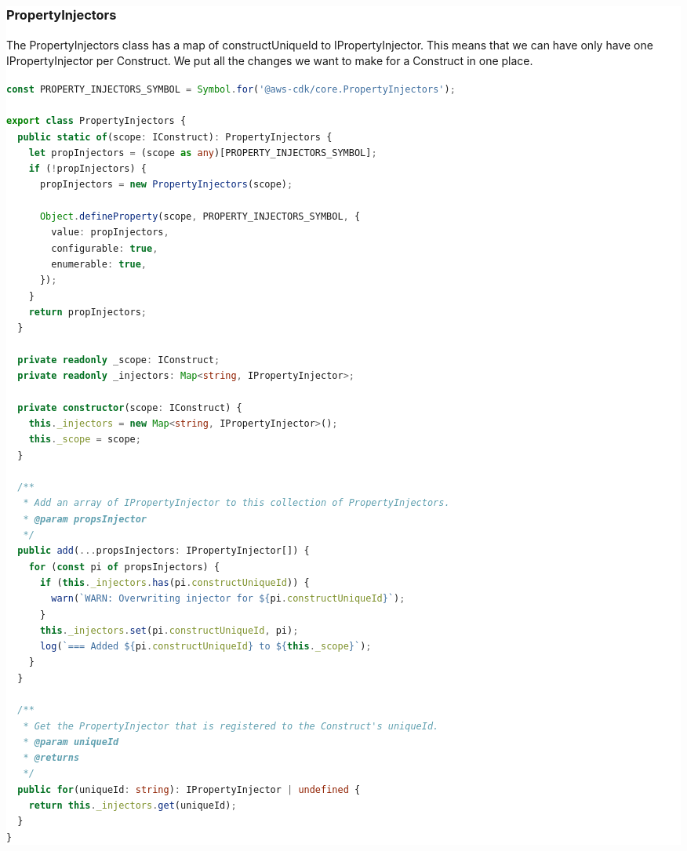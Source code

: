 ### PropertyInjectors

The PropertyInjectors class has a map of constructUniqueId to IPropertyInjector.
This means that we can have only have one IPropertyInjector per Construct.  We put all the changes we want to make for a Construct in one place.

```ts
const PROPERTY_INJECTORS_SYMBOL = Symbol.for('@aws-cdk/core.PropertyInjectors');

export class PropertyInjectors {
  public static of(scope: IConstruct): PropertyInjectors {
    let propInjectors = (scope as any)[PROPERTY_INJECTORS_SYMBOL];
    if (!propInjectors) {
      propInjectors = new PropertyInjectors(scope);

      Object.defineProperty(scope, PROPERTY_INJECTORS_SYMBOL, {
        value: propInjectors,
        configurable: true,
        enumerable: true,
      });
    }
    return propInjectors;
  }
  
  private readonly _scope: IConstruct;
  private readonly _injectors: Map<string, IPropertyInjector>;

  private constructor(scope: IConstruct) {
    this._injectors = new Map<string, IPropertyInjector>();
    this._scope = scope;
  }

  /**
   * Add an array of IPropertyInjector to this collection of PropertyInjectors.
   * @param propsInjector
   */
  public add(...propsInjectors: IPropertyInjector[]) {
    for (const pi of propsInjectors) {
      if (this._injectors.has(pi.constructUniqueId)) {
        warn(`WARN: Overwriting injector for ${pi.constructUniqueId}`);
      }
      this._injectors.set(pi.constructUniqueId, pi);
      log(`=== Added ${pi.constructUniqueId} to ${this._scope}`);  
    }
  }
  
  /**
   * Get the PropertyInjector that is registered to the Construct's uniqueId.
   * @param uniqueId
   * @returns
   */
  public for(uniqueId: string): IPropertyInjector | undefined {
    return this._injectors.get(uniqueId);
  }
}
```
